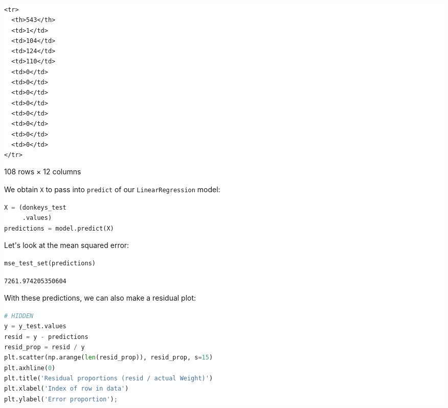     <tr>
      <th>543</th>
      <td>1</td>
      <td>104</td>
      <td>124</td>
      <td>110</td>
      <td>0</td>
      <td>0</td>
      <td>0</td>
      <td>0</td>
      <td>0</td>
      <td>0</td>
      <td>0</td>
      <td>0</td>
    </tr>
  </tbody>
</table>
<p>108 rows × 12 columns</p>
</div>



We obtain `X` to pass into `predict` of our `LinearRegression` model:


```python
X = (donkeys_test
     .values)
predictions = model.predict(X)
```

Let's look at the mean squared error:


```python
mse_test_set(predictions)
```




    7261.974205350604



With these predictions, we can also make a residual plot:


```python
# HIDDEN
y = y_test.values
resid = y - predictions
resid_prop = resid / y
plt.scatter(np.arange(len(resid_prop)), resid_prop, s=15)
plt.axhline(0)
plt.title('Residual proportions (resid / actual Weight)')
plt.xlabel('Index of row in data')
plt.ylabel('Error proportion');
```
